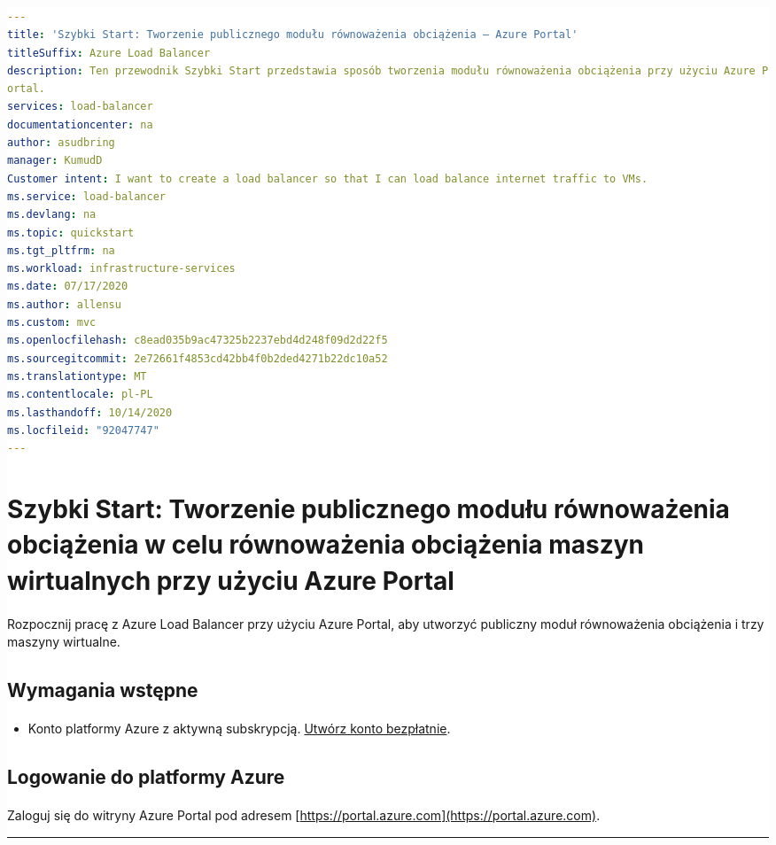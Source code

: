 ```yaml
---
title: 'Szybki Start: Tworzenie publicznego modułu równoważenia obciążenia — Azure Portal'
titleSuffix: Azure Load Balancer
description: Ten przewodnik Szybki Start przedstawia sposób tworzenia modułu równoważenia obciążenia przy użyciu Azure Portal.
services: load-balancer
documentationcenter: na
author: asudbring
manager: KumudD
Customer intent: I want to create a load balancer so that I can load balance internet traffic to VMs.
ms.service: load-balancer
ms.devlang: na
ms.topic: quickstart
ms.tgt_pltfrm: na
ms.workload: infrastructure-services
ms.date: 07/17/2020
ms.author: allensu
ms.custom: mvc
ms.openlocfilehash: c8ead035b9ac47325b2237ebd4d248f09d2d22f5
ms.sourcegitcommit: 2e72661f4853cd42bb4f0b2ded4271b22dc10a52
ms.translationtype: MT
ms.contentlocale: pl-PL
ms.lasthandoff: 10/14/2020
ms.locfileid: "92047747"
---
```

# <a name="quickstart-create-a-public-load-balancer-to-load-balance-vms-using-the-azure-portal"></a>Szybki Start: Tworzenie publicznego modułu równoważenia obciążenia w celu równoważenia obciążenia maszyn wirtualnych przy użyciu Azure Portal

Rozpocznij pracę z Azure Load Balancer przy użyciu Azure Portal, aby utworzyć publiczny moduł równoważenia obciążenia i trzy maszyny wirtualne.

## <a name="prerequisites"></a>Wymagania wstępne

- Konto platformy Azure z aktywną subskrypcją. [Utwórz konto bezpłatnie](https://azure.microsoft.com/free/?WT.mc_id=A261C142F).

## <a name="sign-in-to-azure"></a>Logowanie do platformy Azure

Zaloguj się do witryny Azure Portal pod adresem [https://portal.azure.com](https://portal.azure.com).

---
